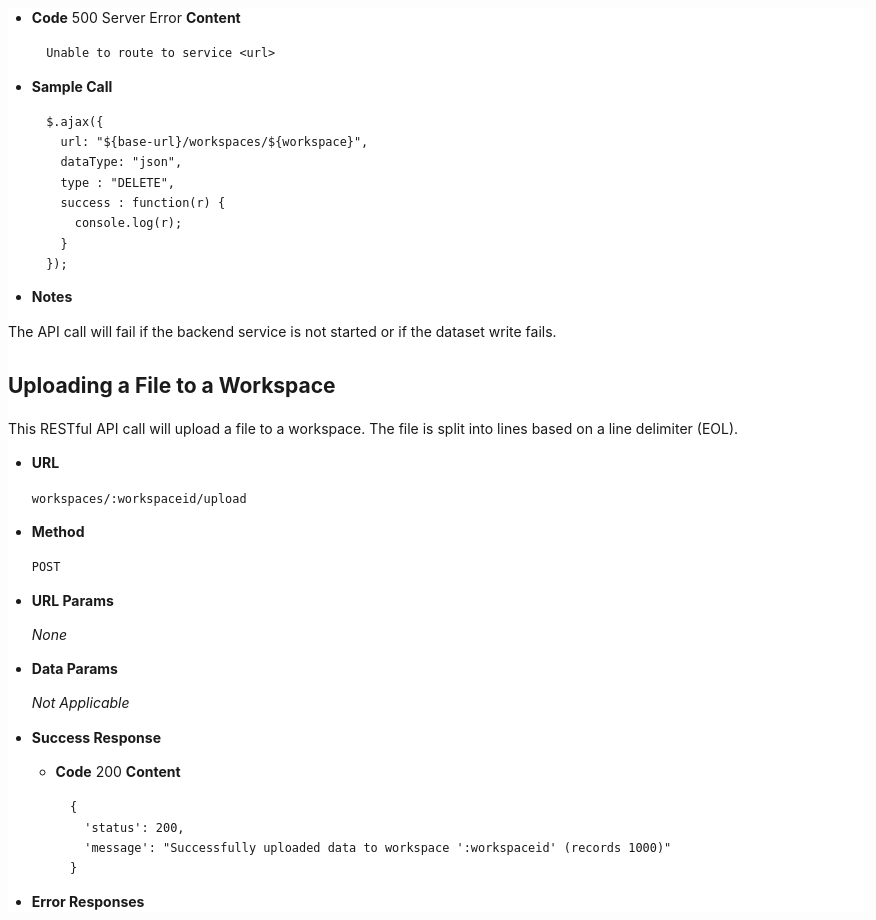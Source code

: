   * **Code** 500 Server Error
    **Content**
    ```
      Unable to route to service <url>
    ```


* **Sample Call**

  ```
    $.ajax({
      url: "${base-url}/workspaces/${workspace}",
      dataType: "json",
      type : "DELETE",
      success : function(r) {
        console.log(r);
      }
    });
  ```

* **Notes**

The API call will fail if the backend service is not started or if the dataset write fails.


<a name="uploading-a-file-to-a-workspace"></a>
## Uploading a File to a Workspace

This RESTful API call will upload a file to a workspace. The file is split into lines based on a line delimiter (EOL).

* **URL**

  `workspaces/:workspaceid/upload`

* **Method**

  `POST`

* **URL Params**

  _None_

* **Data Params**

  _Not Applicable_

* **Success Response**

  * **Code** 200
    **Content**
    ```
      {
        'status': 200,
        'message': "Successfully uploaded data to workspace ':workspaceid' (records 1000)"
      }
    ```

* **Error Responses**
